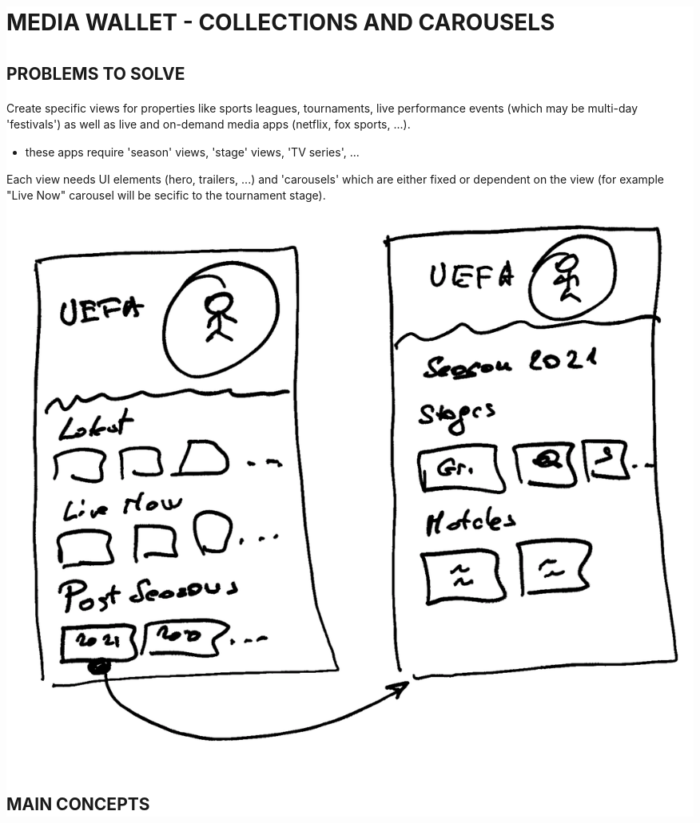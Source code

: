 

# MEDIA WALLET - COLLECTIONS AND CAROUSELS

## PROBLEMS TO SOLVE

Create specific views for properties like sports leagues, tournaments, live performance events (which may be multi-day 'festivals') as well as live and on-demand media apps (netflix, fox sports, ...).
  - these apps require 'season' views, 'stage' views, 'TV series', ...

Each view needs UI elements (hero, trailers, ...) and 'carousels' which are either fixed or dependent on the view (for example "Live Now" carousel will be secific to the tournament stage).

![alt text](media_wallet_collections.png)

## MAIN CONCEPTS
